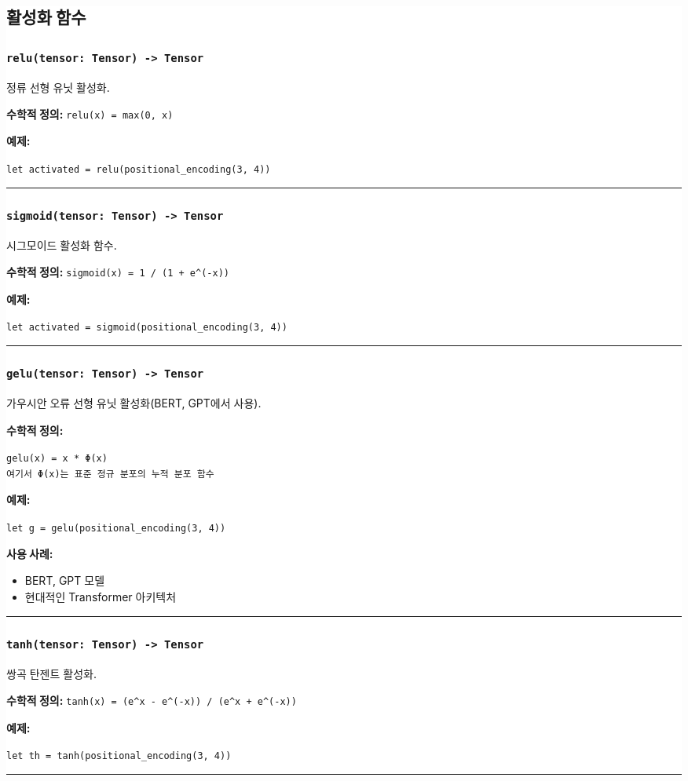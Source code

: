 ## 활성화 함수

### `relu(tensor: Tensor) -> Tensor`

정류 선형 유닛 활성화.

**수학적 정의:** `relu(x) = max(0, x)`

**예제:**
```tensorlogic
let activated = relu(positional_encoding(3, 4))
```

---

### `sigmoid(tensor: Tensor) -> Tensor`

시그모이드 활성화 함수.

**수학적 정의:** `sigmoid(x) = 1 / (1 + e^(-x))`

**예제:**
```tensorlogic
let activated = sigmoid(positional_encoding(3, 4))
```

---

### `gelu(tensor: Tensor) -> Tensor`

가우시안 오류 선형 유닛 활성화(BERT, GPT에서 사용).

**수학적 정의:** 
```
gelu(x) = x * Φ(x)
여기서 Φ(x)는 표준 정규 분포의 누적 분포 함수
```

**예제:**
```tensorlogic
let g = gelu(positional_encoding(3, 4))
```

**사용 사례:**
- BERT, GPT 모델
- 현대적인 Transformer 아키텍처

---

### `tanh(tensor: Tensor) -> Tensor`

쌍곡 탄젠트 활성화.

**수학적 정의:** `tanh(x) = (e^x - e^(-x)) / (e^x + e^(-x))`

**예제:**
```tensorlogic
let th = tanh(positional_encoding(3, 4))
```

---